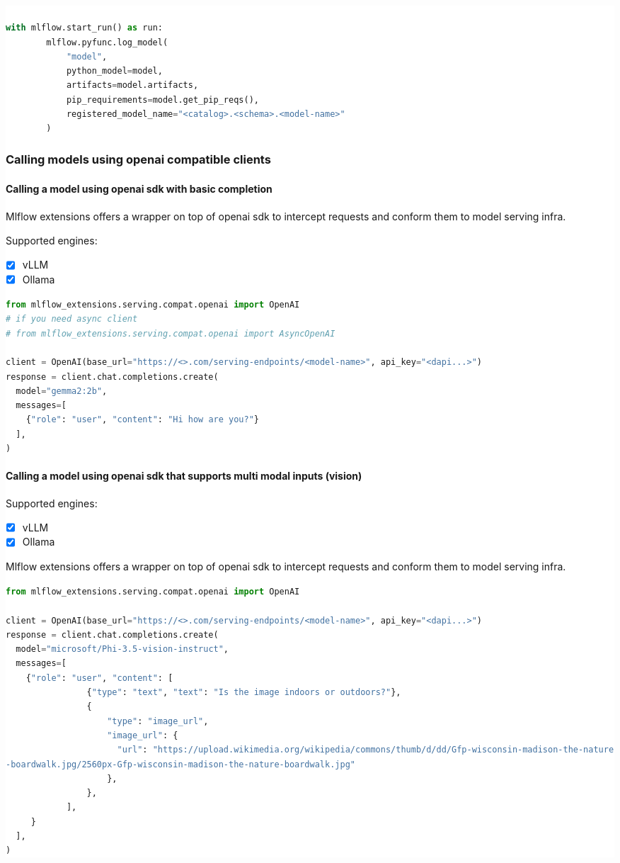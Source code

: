 ```python

with mlflow.start_run() as run:
        mlflow.pyfunc.log_model(
            "model",
            python_model=model,
            artifacts=model.artifacts,
            pip_requirements=model.get_pip_reqs(),
            registered_model_name="<catalog>.<schema>.<model-name>"
        )
```

### Calling models using openai compatible clients

#### Calling a model using openai sdk with basic completion

Mlflow extensions offers a wrapper on top of openai sdk to intercept requests and conform them to model serving infra.

Supported engines:
- [x] vLLM
- [x] Ollama

```python
from mlflow_extensions.serving.compat.openai import OpenAI
# if you need async client
# from mlflow_extensions.serving.compat.openai import AsyncOpenAI

client = OpenAI(base_url="https://<>.com/serving-endpoints/<model-name>", api_key="<dapi...>")
response = client.chat.completions.create(
  model="gemma2:2b",
  messages=[
    {"role": "user", "content": "Hi how are you?"}
  ],
)
```

#### Calling a model using openai sdk that supports multi modal inputs (vision)

Supported engines:
- [x] vLLM
- [x] Ollama

Mlflow extensions offers a wrapper on top of openai sdk to intercept requests and conform them to model serving infra.

```python
from mlflow_extensions.serving.compat.openai import OpenAI

client = OpenAI(base_url="https://<>.com/serving-endpoints/<model-name>", api_key="<dapi...>")
response = client.chat.completions.create(
  model="microsoft/Phi-3.5-vision-instruct",
  messages=[
    {"role": "user", "content": [
                {"type": "text", "text": "Is the image indoors or outdoors?"},
                {
                    "type": "image_url",
                    "image_url": {
                      "url": "https://upload.wikimedia.org/wikipedia/commons/thumb/d/dd/Gfp-wisconsin-madison-the-nature-boardwalk.jpg/2560px-Gfp-wisconsin-madison-the-nature-boardwalk.jpg"
                    },
                },
            ],
     }
  ],
)
```